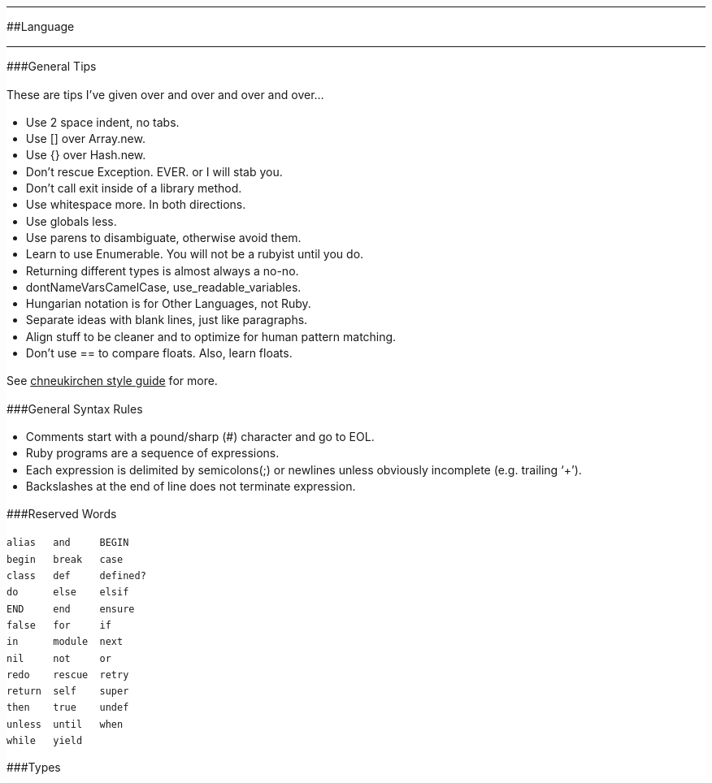 
------

##Language

------

###General Tips

These are tips I’ve given over and over and over and over…


* Use 2 space indent, no tabs.
* Use [] over Array.new.
* Use {} over Hash.new.
* Don’t rescue Exception. EVER. or I will stab you.
* Don’t call exit inside of a library method.
* Use whitespace more. In both directions.
* Use globals less.
* Use parens to disambiguate, otherwise avoid them.
* Learn to use Enumerable. You will not be a rubyist until you do.
* Returning different types is almost always a no-no.
* dontNameVarsCamelCase, use_readable_variables.
* Hungarian notation is for Other Languages, not Ruby.
* Separate ideas with blank lines, just like paragraphs.
* Align stuff to be cleaner and to optimize for human pattern matching.
* Don’t use == to compare floats. Also, learn floats.


See [chneukirchen style guide](http://github.com/chneukirchen/styleguide/raw/master/RUBY-STYLE) for more.

###General Syntax Rules

* Comments start with a pound/sharp (#) character and go to EOL.
* Ruby programs are a sequence of expressions.
* Each expression is delimited by semicolons(;) or newlines unless obviously
  incomplete (e.g. trailing ‘+’).
* Backslashes at the end of line does not terminate expression.

###Reserved Words

    alias   and     BEGIN   
    begin   break   case    
    class   def     defined?
    do      else    elsif   
    END     end     ensure  
    false   for     if
    in      module  next    
    nil     not     or      
    redo    rescue  retry
    return  self    super   
    then    true    undef   
    unless  until   when
    while   yield

###Types
